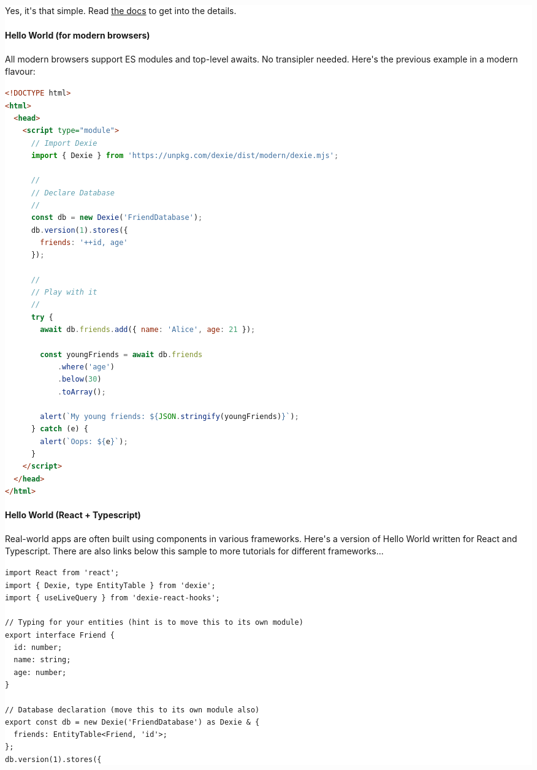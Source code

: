 Yes, it's that simple. Read [the docs](https://dexie.org/docs/) to get into the details.

#### Hello World (for modern browsers)

All modern browsers support ES modules and top-level awaits. No transipler needed. Here's the previous example in a modern flavour:

```html
<!DOCTYPE html>
<html>
  <head>
    <script type="module">
      // Import Dexie
      import { Dexie } from 'https://unpkg.com/dexie/dist/modern/dexie.mjs';

      //
      // Declare Database
      //
      const db = new Dexie('FriendDatabase');
      db.version(1).stores({
        friends: '++id, age'
      });

      //
      // Play with it
      //
      try {
        await db.friends.add({ name: 'Alice', age: 21 });

        const youngFriends = await db.friends
            .where('age')
            .below(30)
            .toArray();

        alert(`My young friends: ${JSON.stringify(youngFriends)}`);
      } catch (e) {
        alert(`Oops: ${e}`);
      }
    </script>
  </head>
</html>
```

#### Hello World (React + Typescript)

Real-world apps are often built using components in various frameworks. Here's a version of Hello World written for React and Typescript. There are also links below this sample to more tutorials for different frameworks...

```tsx
import React from 'react';
import { Dexie, type EntityTable } from 'dexie';
import { useLiveQuery } from 'dexie-react-hooks';

// Typing for your entities (hint is to move this to its own module)
export interface Friend {
  id: number;
  name: string;
  age: number;
}

// Database declaration (move this to its own module also)
export const db = new Dexie('FriendDatabase') as Dexie & {
  friends: EntityTable<Friend, 'id'>;
};
db.version(1).stores({
```